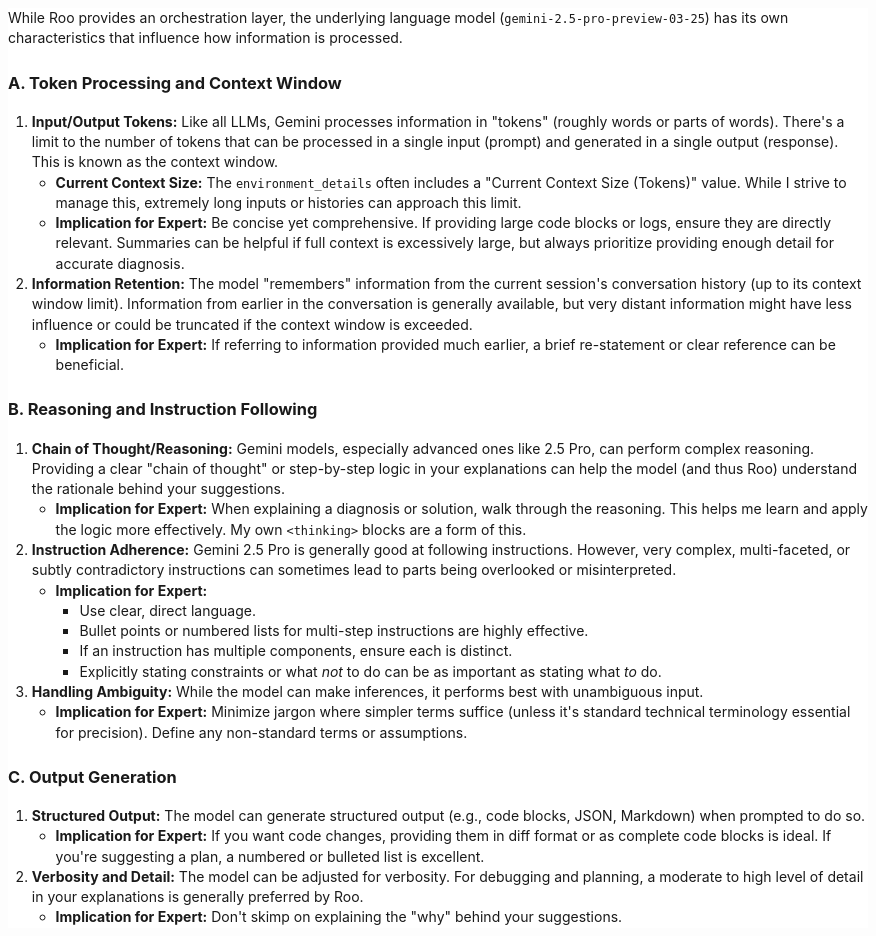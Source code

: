 While Roo provides an orchestration layer, the underlying language model (`gemini-2.5-pro-preview-03-25`) has its own characteristics that influence how information is processed.

### A. Token Processing and Context Window

1.  **Input/Output Tokens:** Like all LLMs, Gemini processes information in "tokens" (roughly words or parts of words). There's a limit to the number of tokens that can be processed in a single input (prompt) and generated in a single output (response). This is known as the context window.
    *   **Current Context Size:** The `environment_details` often includes a "Current Context Size (Tokens)" value. While I strive to manage this, extremely long inputs or histories can approach this limit.
    *   **Implication for Expert:** Be concise yet comprehensive. If providing large code blocks or logs, ensure they are directly relevant. Summaries can be helpful if full context is excessively large, but always prioritize providing enough detail for accurate diagnosis.
2.  **Information Retention:** The model "remembers" information from the current session's conversation history (up to its context window limit). Information from earlier in the conversation is generally available, but very distant information might have less influence or could be truncated if the context window is exceeded.
    *   **Implication for Expert:** If referring to information provided much earlier, a brief re-statement or clear reference can be beneficial.

### B. Reasoning and Instruction Following

1.  **Chain of Thought/Reasoning:** Gemini models, especially advanced ones like 2.5 Pro, can perform complex reasoning. Providing a clear "chain of thought" or step-by-step logic in your explanations can help the model (and thus Roo) understand the rationale behind your suggestions.
    *   **Implication for Expert:** When explaining a diagnosis or solution, walk through the reasoning. This helps me learn and apply the logic more effectively. My own `<thinking>` blocks are a form of this.
2.  **Instruction Adherence:** Gemini 2.5 Pro is generally good at following instructions. However, very complex, multi-faceted, or subtly contradictory instructions can sometimes lead to parts being overlooked or misinterpreted.
    *   **Implication for Expert:**
        *   Use clear, direct language.
        *   Bullet points or numbered lists for multi-step instructions are highly effective.
        *   If an instruction has multiple components, ensure each is distinct.
        *   Explicitly stating constraints or what *not* to do can be as important as stating what *to* do.
3.  **Handling Ambiguity:** While the model can make inferences, it performs best with unambiguous input.
    *   **Implication for Expert:** Minimize jargon where simpler terms suffice (unless it's standard technical terminology essential for precision). Define any non-standard terms or assumptions.

### C. Output Generation

1.  **Structured Output:** The model can generate structured output (e.g., code blocks, JSON, Markdown) when prompted to do so.
    *   **Implication for Expert:** If you want code changes, providing them in diff format or as complete code blocks is ideal. If you're suggesting a plan, a numbered or bulleted list is excellent.
2.  **Verbosity and Detail:** The model can be adjusted for verbosity. For debugging and planning, a moderate to high level of detail in your explanations is generally preferred by Roo.
    *   **Implication for Expert:** Don't skimp on explaining the "why" behind your suggestions.
